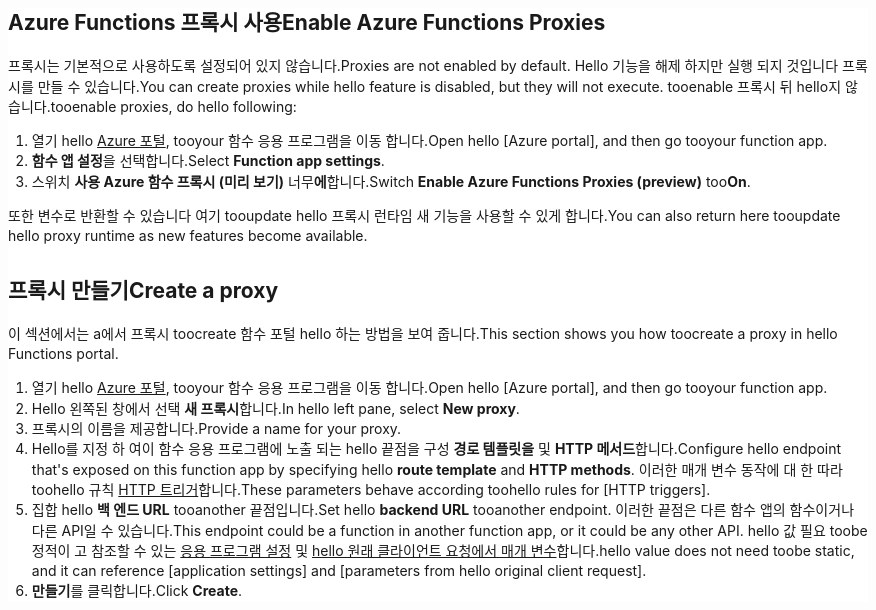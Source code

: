 
## <span data-ttu-id="f678b-110"><a name="enable"></a>Azure Functions 프록시 사용</span><span class="sxs-lookup"><span data-stu-id="f678b-110"><a name="enable"></a>Enable Azure Functions Proxies</span></span>

<span data-ttu-id="f678b-111">프록시는 기본적으로 사용하도록 설정되어 있지 않습니다.</span><span class="sxs-lookup"><span data-stu-id="f678b-111">Proxies are not enabled by default.</span></span> <span data-ttu-id="f678b-112">Hello 기능을 해제 하지만 실행 되지 것입니다 프록시를 만들 수 있습니다.</span><span class="sxs-lookup"><span data-stu-id="f678b-112">You can create proxies while hello feature is disabled, but they will not execute.</span></span> <span data-ttu-id="f678b-113">tooenable 프록시 뒤 hello지 않습니다.</span><span class="sxs-lookup"><span data-stu-id="f678b-113">tooenable proxies, do hello following:</span></span>

1. <span data-ttu-id="f678b-114">열기 hello [Azure 포털], tooyour 함수 응용 프로그램을 이동 합니다.</span><span class="sxs-lookup"><span data-stu-id="f678b-114">Open hello [Azure portal], and then go tooyour function app.</span></span>
2. <span data-ttu-id="f678b-115">**함수 앱 설정**을 선택합니다.</span><span class="sxs-lookup"><span data-stu-id="f678b-115">Select **Function app settings**.</span></span>
3. <span data-ttu-id="f678b-116">스위치 **사용 Azure 함수 프록시 (미리 보기)** 너무**에**합니다.</span><span class="sxs-lookup"><span data-stu-id="f678b-116">Switch **Enable Azure Functions Proxies (preview)** too**On**.</span></span>

<span data-ttu-id="f678b-117">또한 변수로 반환할 수 있습니다 여기 tooupdate hello 프록시 런타임 새 기능을 사용할 수 있게 합니다.</span><span class="sxs-lookup"><span data-stu-id="f678b-117">You can also return here tooupdate hello proxy runtime as new features become available.</span></span>


## <span data-ttu-id="f678b-118"><a name="create"></a>프록시 만들기</span><span class="sxs-lookup"><span data-stu-id="f678b-118"><a name="create"></a>Create a proxy</span></span>

<span data-ttu-id="f678b-119">이 섹션에서는 a에서 프록시 toocreate 함수 포털 hello 하는 방법을 보여 줍니다.</span><span class="sxs-lookup"><span data-stu-id="f678b-119">This section shows you how toocreate a proxy in hello Functions portal.</span></span>

1. <span data-ttu-id="f678b-120">열기 hello [Azure 포털], tooyour 함수 응용 프로그램을 이동 합니다.</span><span class="sxs-lookup"><span data-stu-id="f678b-120">Open hello [Azure portal], and then go tooyour function app.</span></span>
2. <span data-ttu-id="f678b-121">Hello 왼쪽된 창에서 선택 **새 프록시**합니다.</span><span class="sxs-lookup"><span data-stu-id="f678b-121">In hello left pane, select **New proxy**.</span></span>
3. <span data-ttu-id="f678b-122">프록시의 이름을 제공합니다.</span><span class="sxs-lookup"><span data-stu-id="f678b-122">Provide a name for your proxy.</span></span>
4. <span data-ttu-id="f678b-123">Hello를 지정 하 여이 함수 응용 프로그램에 노출 되는 hello 끝점을 구성 **경로 템플릿을** 및 **HTTP 메서드**합니다.</span><span class="sxs-lookup"><span data-stu-id="f678b-123">Configure hello endpoint that's exposed on this function app by specifying hello **route template** and **HTTP methods**.</span></span> <span data-ttu-id="f678b-124">이러한 매개 변수 동작에 대 한 따라 toohello 규칙 [HTTP 트리거]합니다.</span><span class="sxs-lookup"><span data-stu-id="f678b-124">These parameters behave according toohello rules for [HTTP triggers].</span></span>
5. <span data-ttu-id="f678b-125">집합 hello **백 엔드 URL** tooanother 끝점입니다.</span><span class="sxs-lookup"><span data-stu-id="f678b-125">Set hello **backend URL** tooanother endpoint.</span></span> <span data-ttu-id="f678b-126">이러한 끝점은 다른 함수 앱의 함수이거나 다른 API일 수 있습니다.</span><span class="sxs-lookup"><span data-stu-id="f678b-126">This endpoint could be a function in another function app, or it could be any other API.</span></span> <span data-ttu-id="f678b-127">hello 값 필요 toobe 정적이 고 참조할 수 있는 [응용 프로그램 설정] 및 [hello 원래 클라이언트 요청에서 매개 변수]합니다.</span><span class="sxs-lookup"><span data-stu-id="f678b-127">hello value does not need toobe static, and it can reference [application settings] and [parameters from hello original client request].</span></span>
6. <span data-ttu-id="f678b-128">**만들기**를 클릭합니다.</span><span class="sxs-lookup"><span data-stu-id="f678b-128">Click **Create**.</span></span>


[Azure 포털]: https://portal.azure.com
[HTTP 트리거]: https://docs.microsoft.com/azure/azure-functions/functions-bindings-http-webhook#http-trigger
[Modify hello back-end request]: #modify-backend-request
[Modify hello response]: #modify-response
[requestOverrides 개체 정의]: #requestOverrides
[responseOverrides 개체 정의]: #responseOverrides
[응용 프로그램 설정]: #use-appsettings
[변수 사용]: #using-variables
[hello 원래 클라이언트 요청에서 매개 변수]: #request-parameters
[hello 백 엔드 응답에서 매개 변수]: #response-parameters